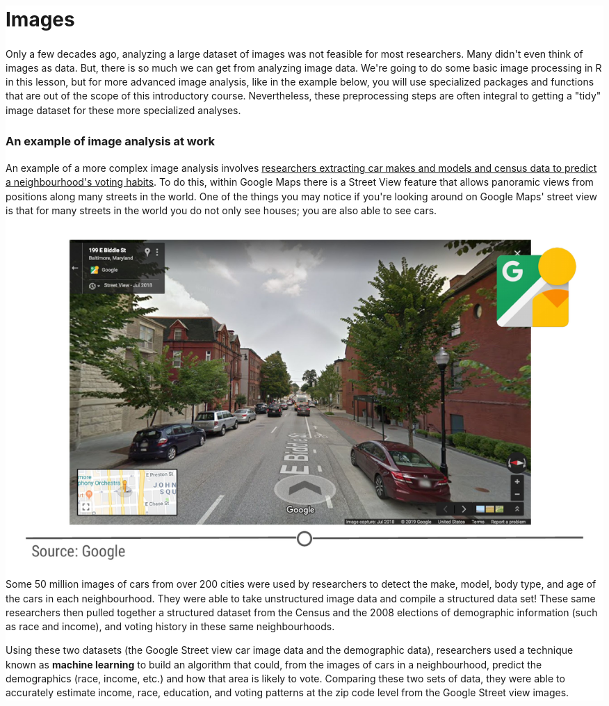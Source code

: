 # Images

Only a few decades ago, analyzing a large dataset of images was not feasible for most researchers. Many didn't even think of images as data. But, there is so much we can get from analyzing image data. We're going to do some basic image processing in R in this lesson, but for more advanced image analysis, like in the example below, you will use specialized packages and functions that are out of the scope of this introductory course. Nevertheless, these preprocessing steps are often integral to getting a "tidy" image dataset for these more specialized analyses. 

### An example of image analysis at work

An example of a more complex image analysis involves [researchers extracting car makes and models and census data to predict a neighbourhood's voting habits](https://www.pnas.org/content/114/50/13108). To do this, within Google Maps there is a Street View feature that allows panoramic views from positions along many streets in the world. One of the things you may notice if you're looking around on Google Maps' street view is that for many streets in the world you do not only see houses; you are also able to see cars. 

![**Google Maps street view**](resources/images/24_GCD_Images/24_GCD_Images-02.png)

Some 50 million images of cars from over 200 cities were used by researchers to detect the make, model, body type, and age of the cars in each neighbourhood. They were able to take unstructured image data and compile a structured data set! These same researchers then pulled together a structured dataset from the Census and the 2008 elections of demographic information (such as race and income), and voting history in these same neighbourhoods. 

Using these two datasets (the Google Street view car image data and the demographic data), researchers used a technique known as **machine learning** to build an algorithm that could, from the images of cars in a neighbourhood, predict the demographics (race, income, etc.) and how that area is likely to vote. Comparing these two sets of data, they were able to accurately estimate income, race, education, and voting patterns at the zip code level from the Google Street view images.
